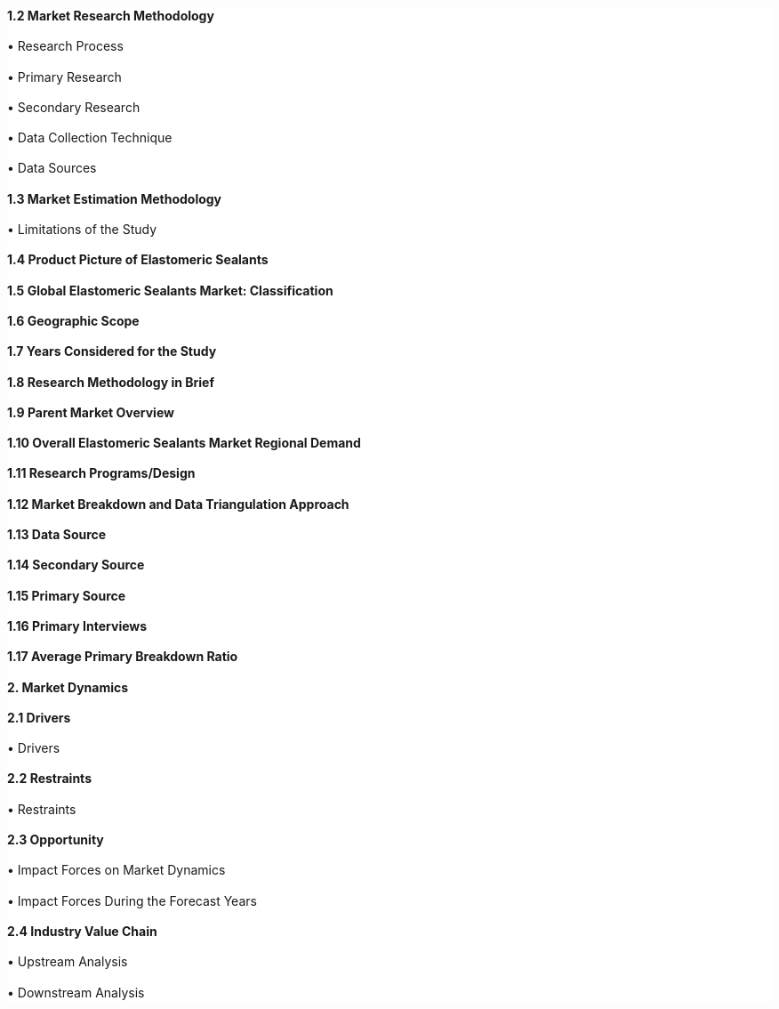 <strong>1.2 Market Research Methodology</strong>

• Research Process

• Primary Research

• Secondary Research

• Data Collection Technique

• Data Sources

<strong>1.3 Market Estimation Methodology</strong>

• Limitations of the Study

<strong>1.4 Product Picture of Elastomeric Sealants</strong>

<strong>1.5 Global Elastomeric Sealants Market: Classification</strong>

<strong>1.6 Geographic Scope</strong>

<strong>1.7 Years Considered for the Study</strong>

<strong>1.8 Research Methodology in Brief</strong>

<strong>1.9 Parent Market Overview</strong>

<strong>1.10 Overall Elastomeric Sealants Market Regional Demand</strong>

<strong>1.11 Research Programs/Design</strong>

<strong>1.12 Market Breakdown and Data Triangulation Approach</strong>

<strong>1.13 Data Source</strong>

<strong>1.14 Secondary Source</strong>

<strong>1.15 Primary Source</strong>

<strong>1.16 Primary Interviews</strong>

<strong>1.17 Average Primary Breakdown Ratio</strong>

<strong>2. Market Dynamics</strong>

<strong>2.1 Drivers</strong>

• Drivers

<strong>2.2 Restraints</strong>

• Restraints

<strong>2.3 Opportunity</strong>

• Impact Forces on Market Dynamics

• Impact Forces During the Forecast Years

<strong>2.4 Industry Value Chain</strong>

• Upstream Analysis

• Downstream Analysis
